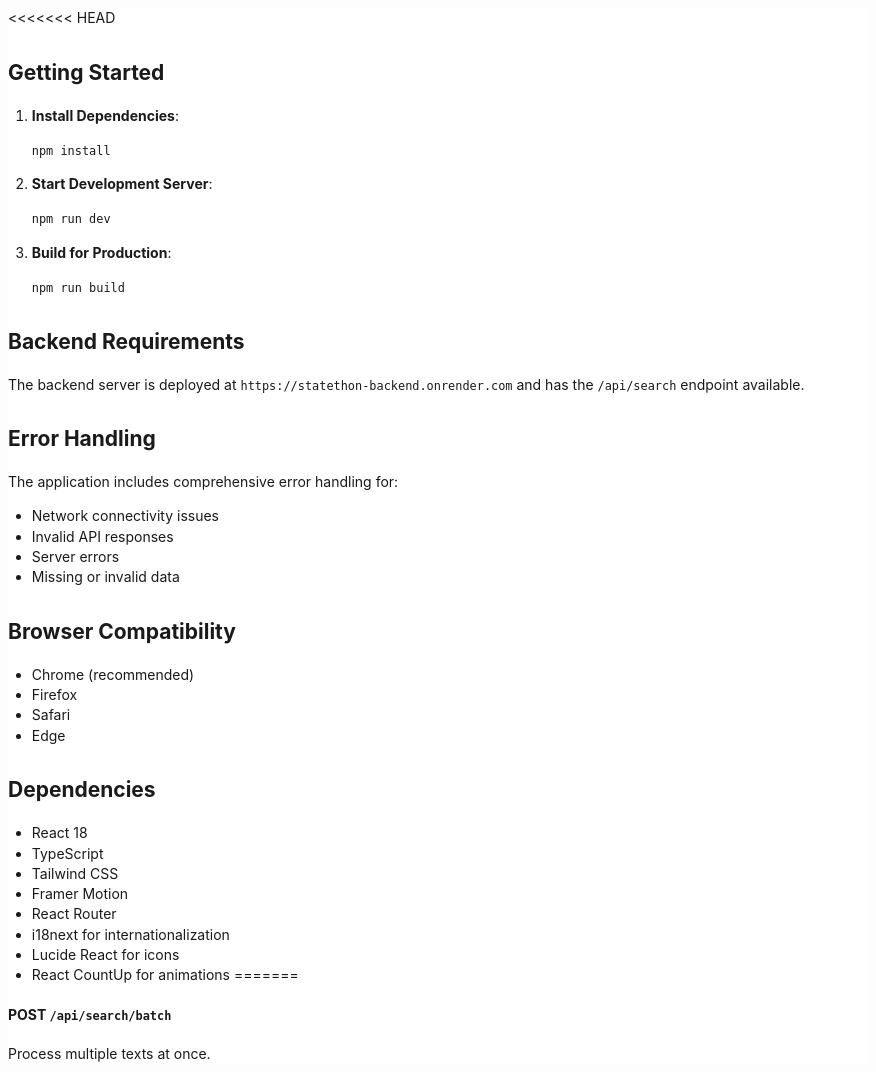 <<<<<<< HEAD
## Getting Started

1. **Install Dependencies**:
   ```bash
   npm install
   ```

2. **Start Development Server**:
   ```bash
   npm run dev
   ```

3. **Build for Production**:
   ```bash
   npm run build
   ```

## Backend Requirements

The backend server is deployed at `https://statethon-backend.onrender.com` and has the `/api/search` endpoint available.

## Error Handling

The application includes comprehensive error handling for:
- Network connectivity issues
- Invalid API responses
- Server errors
- Missing or invalid data

## Browser Compatibility

- Chrome (recommended)
- Firefox
- Safari
- Edge

## Dependencies

- React 18
- TypeScript
- Tailwind CSS
- Framer Motion
- React Router
- i18next for internationalization
- Lucide React for icons
- React CountUp for animations 
=======
#### POST `/api/search/batch`
Process multiple texts at once.
